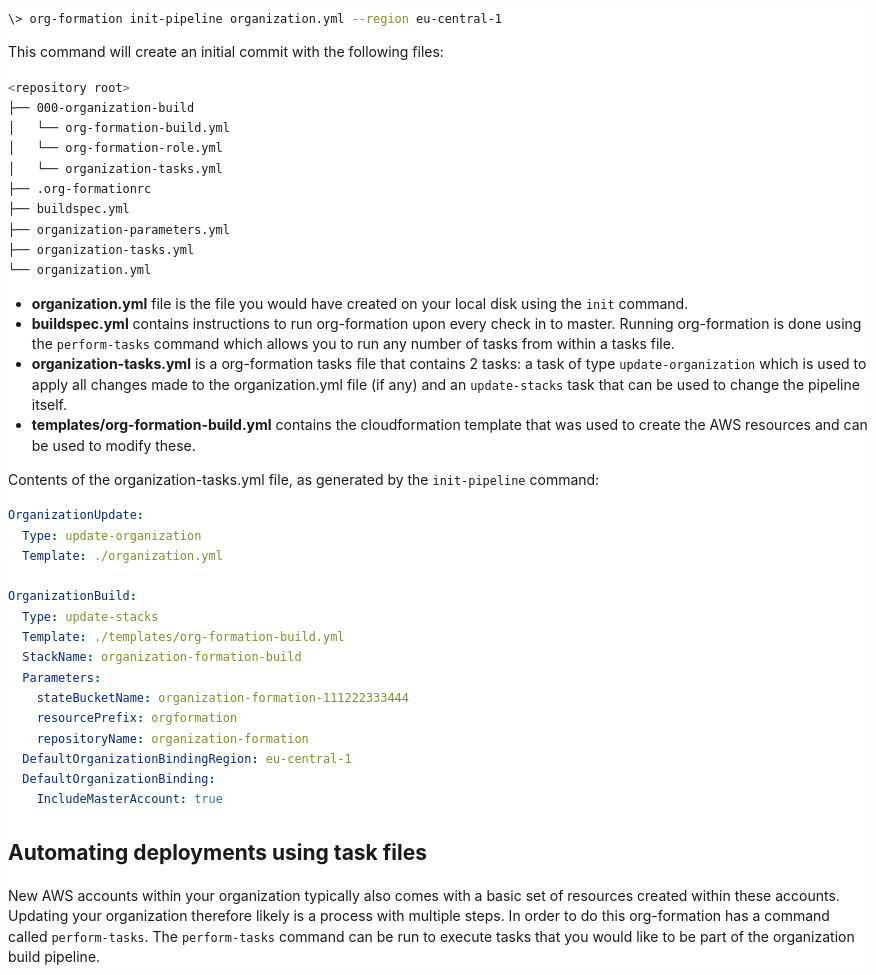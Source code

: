 ```bash
\> org-formation init-pipeline organization.yml --region eu-central-1
```

This command will create an initial commit with the following files:

```bash
<repository root>
├── 000-organization-build
│   └── org-formation-build.yml
│   └── org-formation-role.yml
│   └── organization-tasks.yml
├── .org-formationrc
├── buildspec.yml
├── organization-parameters.yml
├── organization-tasks.yml
└── organization.yml
```

- **organization.yml** file is the file you would have created on your local disk using the `init` command.
- **buildspec.yml** contains instructions to run org-formation upon every check in to master. Running org-formation is done using the `perform-tasks` command which allows you to run any number of tasks from within a tasks file.
- **organization-tasks.yml** is a org-formation tasks file that contains 2 tasks: a task of type `update-organization` which is used to apply all changes made to the organization.yml file (if any) and an `update-stacks` task that can be used to change the pipeline itself.
- **templates/org-formation-build.yml** contains the cloudformation template that was used to create the AWS resources and can be used to modify these.

Contents of the organization-tasks.yml file, as generated by the `init-pipeline` command:

```yaml
OrganizationUpdate:
  Type: update-organization
  Template: ./organization.yml

OrganizationBuild:
  Type: update-stacks
  Template: ./templates/org-formation-build.yml
  StackName: organization-formation-build
  Parameters:
    stateBucketName: organization-formation-111222333444
    resourcePrefix: orgformation
    repositoryName: organization-formation
  DefaultOrganizationBindingRegion: eu-central-1
  DefaultOrganizationBinding:
    IncludeMasterAccount: true
```

## Automating deployments using task files

New AWS accounts within your organization typically also comes with a basic set of resources created within these accounts. Updating your organization therefore likely is a process with multiple steps. In order to do this org-formation has a command called `perform-tasks`. The `perform-tasks` command can be run to execute tasks that you would like to be part of the organization build pipeline.
